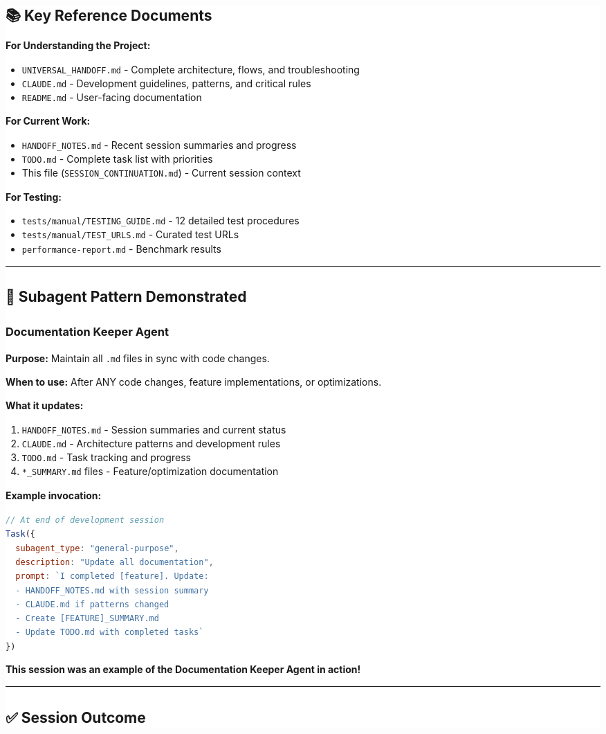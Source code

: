 
## 📚 Key Reference Documents

**For Understanding the Project:**
- `UNIVERSAL_HANDOFF.md` - Complete architecture, flows, and troubleshooting
- `CLAUDE.md` - Development guidelines, patterns, and critical rules
- `README.md` - User-facing documentation

**For Current Work:**
- `HANDOFF_NOTES.md` - Recent session summaries and progress
- `TODO.md` - Complete task list with priorities
- This file (`SESSION_CONTINUATION.md`) - Current session context

**For Testing:**
- `tests/manual/TESTING_GUIDE.md` - 12 detailed test procedures
- `tests/manual/TEST_URLS.md` - Curated test URLs
- `performance-report.md` - Benchmark results

---

## 🤝 Subagent Pattern Demonstrated

### Documentation Keeper Agent

**Purpose:** Maintain all `.md` files in sync with code changes.

**When to use:** After ANY code changes, feature implementations, or optimizations.

**What it updates:**
1. `HANDOFF_NOTES.md` - Session summaries and current status
2. `CLAUDE.md` - Architecture patterns and development rules
3. `TODO.md` - Task tracking and progress
4. `*_SUMMARY.md` files - Feature/optimization documentation

**Example invocation:**
```javascript
// At end of development session
Task({
  subagent_type: "general-purpose",
  description: "Update all documentation",
  prompt: `I completed [feature]. Update:
  - HANDOFF_NOTES.md with session summary
  - CLAUDE.md if patterns changed
  - Create [FEATURE]_SUMMARY.md
  - Update TODO.md with completed tasks`
})
```

**This session was an example of the Documentation Keeper Agent in action!**

---

## ✅ Session Outcome
